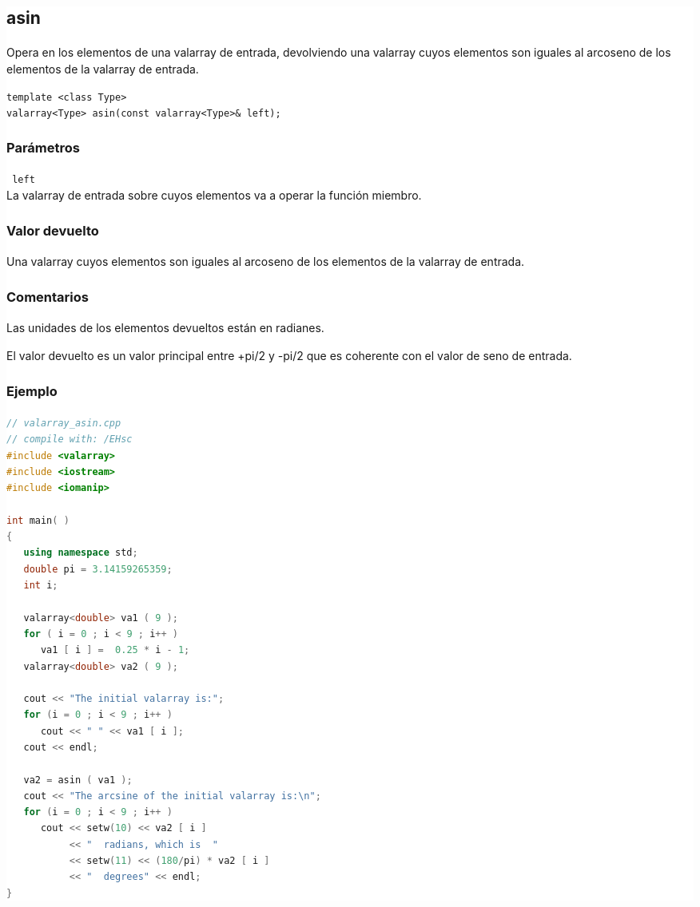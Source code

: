 ##  <a name="a-nameasina--asin"></a><a name="asin"></a>  asin  
 Opera en los elementos de una valarray de entrada, devolviendo una valarray cuyos elementos son iguales al arcoseno de los elementos de la valarray de entrada.  
  
```  
template <class Type>  
valarray<Type> asin(const valarray<Type>& left);
```  
  
### <a name="parameters"></a>Parámetros  
 ` left`  
 La valarray de entrada sobre cuyos elementos va a operar la función miembro.  
  
### <a name="return-value"></a>Valor devuelto  
 Una valarray cuyos elementos son iguales al arcoseno de los elementos de la valarray de entrada.  
  
### <a name="remarks"></a>Comentarios  
 Las unidades de los elementos devueltos están en radianes.  
  
 El valor devuelto es un valor principal entre +pi/2 y -pi/2 que es coherente con el valor de seno de entrada.  
  
### <a name="example"></a>Ejemplo  
  
```cpp  
// valarray_asin.cpp  
// compile with: /EHsc  
#include <valarray>  
#include <iostream>  
#include <iomanip>  
  
int main( )  
{  
   using namespace std;  
   double pi = 3.14159265359;  
   int i;  
  
   valarray<double> va1 ( 9 );  
   for ( i = 0 ; i < 9 ; i++ )   
      va1 [ i ] =  0.25 * i - 1;  
   valarray<double> va2 ( 9 );  
  
   cout << "The initial valarray is:";  
   for (i = 0 ; i < 9 ; i++ )  
      cout << " " << va1 [ i ];  
   cout << endl;  
  
   va2 = asin ( va1 );  
   cout << "The arcsine of the initial valarray is:\n";  
   for (i = 0 ; i < 9 ; i++ )  
      cout << setw(10) << va2 [ i ]  
           << "  radians, which is  "  
           << setw(11) << (180/pi) * va2 [ i ]  
           << "  degrees" << endl;  
}  
```  
  